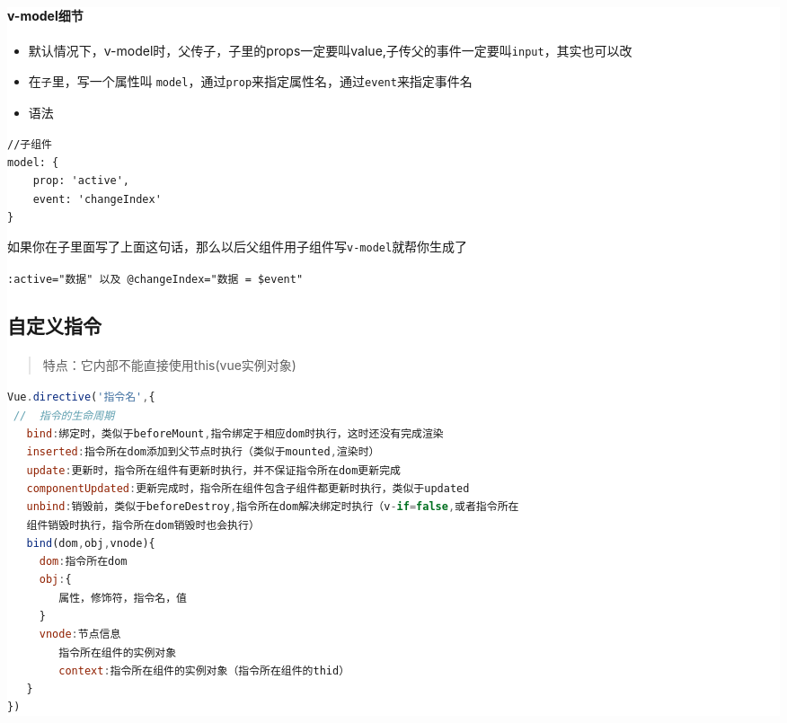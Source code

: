 

#### v-model细节



-  默认情况下，v-model时，父传子，子里的props一定要叫value,子传父的事件一定要叫`input`，其实也可以改 

-  在`子`里，写一个属性叫 `model`，通过`prop`来指定属性名，通过`event`来指定事件名 

-  语法 

  ```
  //子组件
  model: {
      prop: 'active',
      event: 'changeIndex'
  }
  ```

  如果你在子里面写了上面这句话，那么以后父组件用子组件写`v-model`就帮你生成了

  ```
  :active="数据" 以及 @changeIndex="数据 = $event"
  ```

  







## 自定义指令

>特点：它内部不能直接使用this(vue实例对象)

```js
Vue.directive('指令名',{
 //  指令的生命周期
   bind:绑定时，类似于beforeMount,指令绑定于相应dom时执行，这时还没有完成渲染
   inserted:指令所在dom添加到父节点时执行（类似于mounted,渲染时）
   update:更新时，指令所在组件有更新时执行，并不保证指令所在dom更新完成
   componentUpdated:更新完成时，指令所在组件包含子组件都更新时执行，类似于updated
   unbind:销毁前，类似于beforeDestroy,指令所在dom解决绑定时执行（v-if=false,或者指令所在
   组件销毁时执行，指令所在dom销毁时也会执行）
   bind(dom,obj,vnode){
     dom:指令所在dom
     obj:{
        属性，修饰符，指令名，值
     }
     vnode:节点信息
        指令所在组件的实例对象
        context:指令所在组件的实例对象（指令所在组件的thid）
   }
})
```



